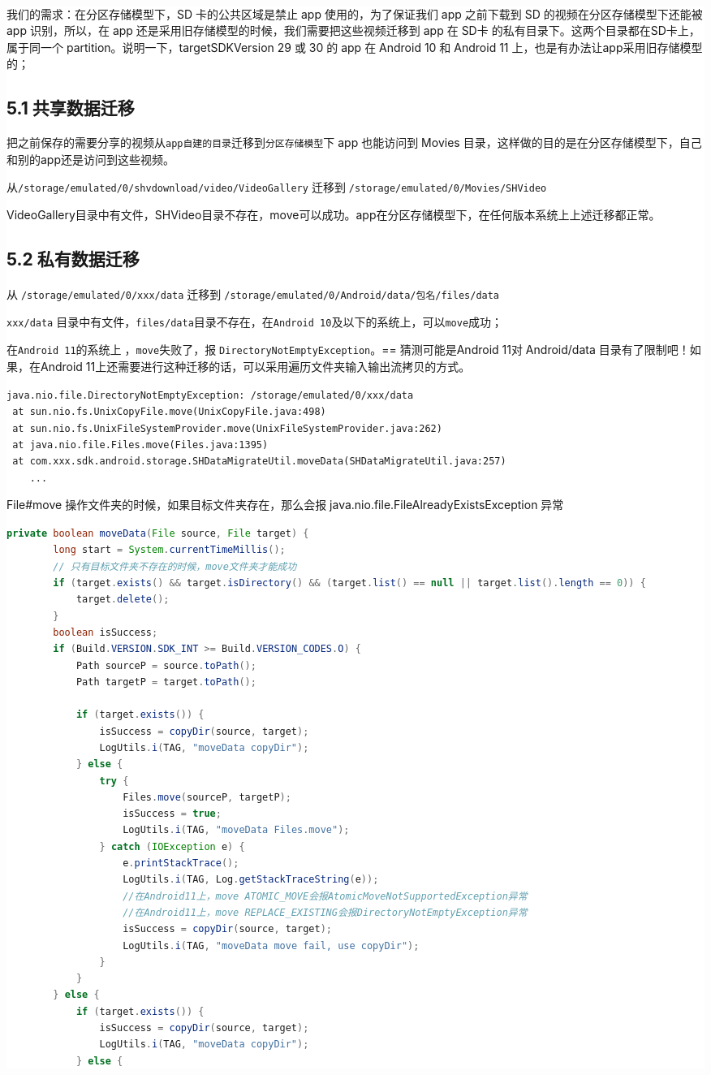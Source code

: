 我们的需求：在分区存储模型下，SD 卡的公共区域是禁止 app 使用的，为了保证我们 app 之前下载到 SD 的视频在分区存储模型下还能被 app 识别，所以，在 app 还是采用旧存储模型的时候，我们需要把这些视频迁移到 app 在 SD卡 的私有目录下。这两个目录都在SD卡上，属于同一个 partition。说明一下，targetSDKVersion 29 或 30 的 app 在 Android 10 和 Android 11 上，也是有办法让app采用旧存储模型的；

## 5.1 共享数据迁移 

把之前保存的需要分享的视频从`app自建的目录`迁移到`分区存储模型`下 app 也能访问到 Movies 目录，这样做的目的是在分区存储模型下，自己和别的app还是访问到这些视频。

从`/storage/emulated/0/shvdownload/video/VideoGallery` 迁移到 `/storage/emulated/0/Movies/SHVideo`

VideoGallery目录中有文件，SHVideo目录不存在，move可以成功。app在分区存储模型下，在任何版本系统上上述迁移都正常。

## 5.2 私有数据迁移

从 `/storage/emulated/0/xxx/data` 迁移到 `/storage/emulated/0/Android/data/包名/files/data`

`xxx/data` 目录中有文件，`files/data`目录不存在，在`Android 10`及以下的系统上，可以`move`成功；

在`Android 11`的系统上 ，`move`失败了，报 `DirectoryNotEmptyException`。== 猜测可能是Android 11对 Android/data 目录有了限制吧！如果，在Android 11上还需要进行这种迁移的话，可以采用遍历文件夹输入输出流拷贝的方式。

```shell
java.nio.file.DirectoryNotEmptyException: /storage/emulated/0/xxx/data
 at sun.nio.fs.UnixCopyFile.move(UnixCopyFile.java:498)
 at sun.nio.fs.UnixFileSystemProvider.move(UnixFileSystemProvider.java:262)
 at java.nio.file.Files.move(Files.java:1395)
 at com.xxx.sdk.android.storage.SHDataMigrateUtil.moveData(SHDataMigrateUtil.java:257)
    ...
```

File#move 操作文件夹的时候，如果目标文件夹存在，那么会报 java.nio.file.FileAlreadyExistsException 异常

```java
private boolean moveData(File source, File target) {
        long start = System.currentTimeMillis();
        // 只有目标文件夹不存在的时候，move文件夹才能成功
        if (target.exists() && target.isDirectory() && (target.list() == null || target.list().length == 0)) {
            target.delete();
        }
        boolean isSuccess;
        if (Build.VERSION.SDK_INT >= Build.VERSION_CODES.O) {
            Path sourceP = source.toPath();
            Path targetP = target.toPath();
 
            if (target.exists()) {
                isSuccess = copyDir(source, target);
                LogUtils.i(TAG, "moveData copyDir");
            } else {
                try {
                    Files.move(sourceP, targetP);
                    isSuccess = true;
                    LogUtils.i(TAG, "moveData Files.move");
                } catch (IOException e) {
                    e.printStackTrace();
                    LogUtils.i(TAG, Log.getStackTraceString(e));
                    //在Android11上，move ATOMIC_MOVE会报AtomicMoveNotSupportedException异常
                    //在Android11上，move REPLACE_EXISTING会报DirectoryNotEmptyException异常
                    isSuccess = copyDir(source, target);
                    LogUtils.i(TAG, "moveData move fail, use copyDir");
                }
            }
        } else {
            if (target.exists()) {
                isSuccess = copyDir(source, target);
                LogUtils.i(TAG, "moveData copyDir");
            } else {
```